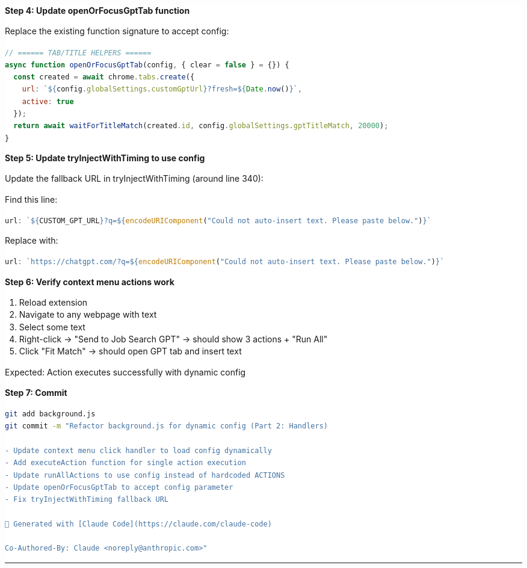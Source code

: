 **Step 4: Update openOrFocusGptTab function**

Replace the existing function signature to accept config:

```javascript
// ====== TAB/TITLE HELPERS ======
async function openOrFocusGptTab(config, { clear = false } = {}) {
  const created = await chrome.tabs.create({
    url: `${config.globalSettings.customGptUrl}?fresh=${Date.now()}`,
    active: true
  });
  return await waitForTitleMatch(created.id, config.globalSettings.gptTitleMatch, 20000);
}
```

**Step 5: Update tryInjectWithTiming to use config**

Update the fallback URL in tryInjectWithTiming (around line 340):

Find this line:
```javascript
url: `${CUSTOM_GPT_URL}?q=${encodeURIComponent("Could not auto-insert text. Please paste below.")}`
```

Replace with:
```javascript
url: `https://chatgpt.com/?q=${encodeURIComponent("Could not auto-insert text. Please paste below.")}`
```

**Step 6: Verify context menu actions work**

1. Reload extension
2. Navigate to any webpage with text
3. Select some text
4. Right-click → "Send to Job Search GPT" → should show 3 actions + "Run All"
5. Click "Fit Match" → should open GPT tab and insert text

Expected: Action executes successfully with dynamic config

**Step 7: Commit**

```bash
git add background.js
git commit -m "Refactor background.js for dynamic config (Part 2: Handlers)

- Update context menu click handler to load config dynamically
- Add executeAction function for single action execution
- Update runAllActions to use config instead of hardcoded ACTIONS
- Update openOrFocusGptTab to accept config parameter
- Fix tryInjectWithTiming fallback URL

🤖 Generated with [Claude Code](https://claude.com/claude-code)

Co-Authored-By: Claude <noreply@anthropic.com>"
```

---
